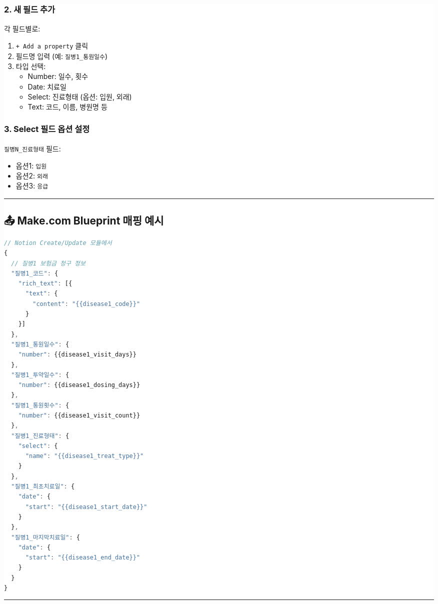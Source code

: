 ### 2. 새 필드 추가
각 필드별로:
1. `+ Add a property` 클릭
2. 필드명 입력 (예: `질병1_통원일수`)
3. 타입 선택:
   - Number: 일수, 횟수
   - Date: 치료일
   - Select: 진료형태 (옵션: 입원, 외래)
   - Text: 코드, 이름, 병원명 등

### 3. Select 필드 옵션 설정
`질병N_진료형태` 필드:
- 옵션1: `입원`
- 옵션2: `외래`
- 옵션3: `응급`

---

## 📤 Make.com Blueprint 매핑 예시

```javascript
// Notion Create/Update 모듈에서
{
  // 질병1 보험금 청구 정보
  "질병1_코드": {
    "rich_text": [{
      "text": {
        "content": "{{disease1_code}}"
      }
    }]
  },
  "질병1_통원일수": {
    "number": {{disease1_visit_days}}
  },
  "질병1_투약일수": {
    "number": {{disease1_dosing_days}}
  },
  "질병1_통원횟수": {
    "number": {{disease1_visit_count}}
  },
  "질병1_진료형태": {
    "select": {
      "name": "{{disease1_treat_type}}"
    }
  },
  "질병1_최초치료일": {
    "date": {
      "start": "{{disease1_start_date}}"
    }
  },
  "질병1_마지막치료일": {
    "date": {
      "start": "{{disease1_end_date}}"
    }
  }
}
```

---